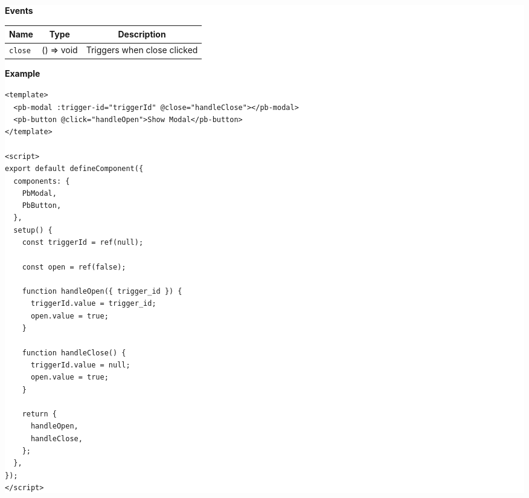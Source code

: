**Events**

| Name    | Type       | Description                 |
| ------- | ---------- | --------------------------- |
| `close` | () => void | Triggers when close clicked |

**Example**

```vue
<template>
  <pb-modal :trigger-id="triggerId" @close="handleClose"></pb-modal>
  <pb-button @click="handleOpen">Show Modal</pb-button>
</template>

<script>
export default defineComponent({
  components: {
    PbModal,
    PbButton,
  },
  setup() {
    const triggerId = ref(null);

    const open = ref(false);

    function handleOpen({ trigger_id }) {
      triggerId.value = trigger_id;
      open.value = true;
    }

    function handleClose() {
      triggerId.value = null;
      open.value = true;
    }

    return {
      handleOpen,
      handleClose,
    };
  },
});
</script>
```
